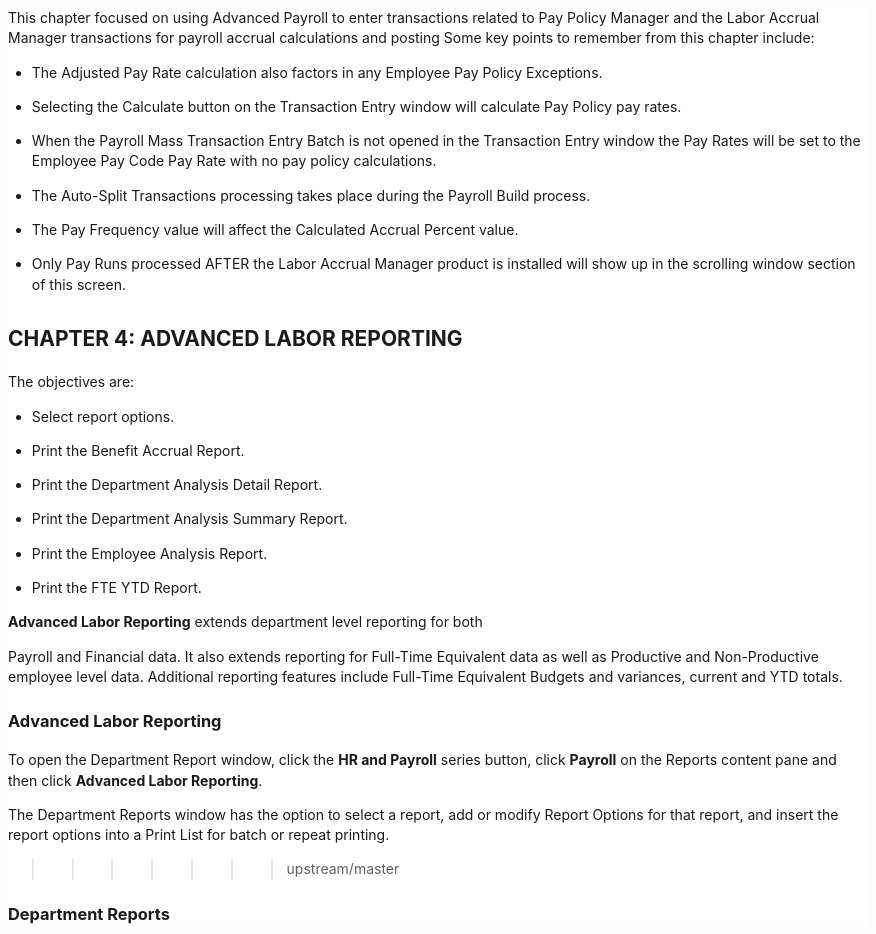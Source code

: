 This chapter focused on using Advanced Payroll to enter transactions related
to Pay Policy Manager and the Labor Accrual Manager transactions for payroll
accrual calculations and posting Some key points to remember from this
chapter include:

- The Adjusted Pay Rate calculation also factors in any Employee Pay Policy
    Exceptions.

- Selecting the Calculate button on the Transaction Entry window will
    calculate Pay Policy pay rates.

- When the Payroll Mass Transaction Entry Batch is not opened in the
    Transaction Entry window the Pay Rates will be set to the Employee Pay Code
    Pay Rate with no pay policy calculations.

- The Auto-Split Transactions processing takes place during the Payroll Build
    process.

- The Pay Frequency value will affect the Calculated Accrual Percent value.

- Only Pay Runs processed AFTER the Labor Accrual Manager product is installed
    will show up in the scrolling window section of this screen.

## CHAPTER 4: ADVANCED LABOR REPORTING

The objectives are:

- Select report options.

- Print the Benefit Accrual Report.

- Print the Department Analysis Detail Report.

- Print the Department Analysis Summary Report.

- Print the Employee Analysis Report.

- Print the FTE YTD Report.

**Advanced Labor Reporting** extends department level reporting for both

Payroll and Financial data. It also extends reporting for Full-Time
Equivalent data as well as Productive and Non-Productive employee level
data. Additional reporting features include Full-Time Equivalent Budgets and
variances, current and YTD totals.

### Advanced Labor Reporting

To open the Department Report window, click the **HR and Payroll** series
button, click **Payroll** on the Reports content pane and then click
**Advanced Labor Reporting**.

The Department Reports window has the option to select a report, add or
modify Report Options for that report, and insert the report options into a
Print List for batch or repeat printing.
>>>>>>> upstream/master

### Department Reports
